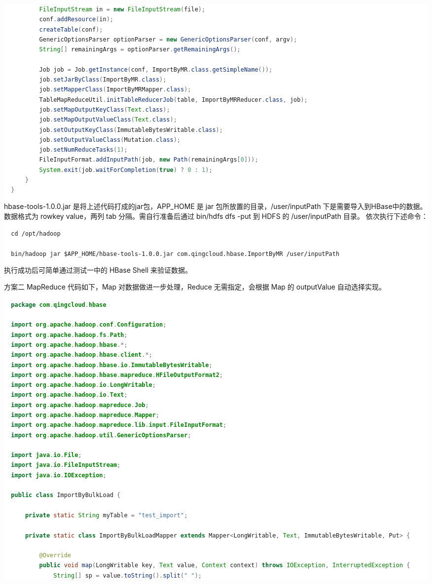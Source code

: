 ```java
          FileInputStream in = new FileInputStream(file);
          conf.addResource(in);
          createTable(conf);
          GenericOptionsParser optionParser = new GenericOptionsParser(conf, argv);
          String[] remainingArgs = optionParser.getRemainingArgs();

          Job job = Job.getInstance(conf, ImportByMR.class.getSimpleName());
          job.setJarByClass(ImportByMR.class);
          job.setMapperClass(ImportByMRMapper.class);
          TableMapReduceUtil.initTableReducerJob(table, ImportByMRReducer.class, job);
          job.setMapOutputKeyClass(Text.class);
          job.setMapOutputValueClass(Text.class);
          job.setOutputKeyClass(ImmutableBytesWritable.class);
          job.setOutputValueClass(Mutation.class);
          job.setNumReduceTasks(1);
          FileInputFormat.addInputPath(job, new Path(remainingArgs[0]));
          System.exit(job.waitForCompletion(true) ? 0 : 1);
      }
  }
```

hbase-tools-1.0.0.jar 是将上述代码打成的jar包，APP_HOME 是 jar 包所放置的目录，/user/inputPath 下是需要导入到HBase中的数据。
数据格式为 rowkey value，两列 tab 分隔。需自行准备后通过 bin/hdfs dfs -put 到 HDFS 的 /user/inputPath 目录。
依次执行下述命令：

```shell
  cd /opt/hadoop

  bin/hadoop jar $APP_HOME/hbase-tools-1.0.0.jar com.qingcloud.hbase.ImportByMR /user/inputPath
```

执行成功后可简单通过测试一中的 HBase Shell 来验证数据。

方案二 MapReduce 代码如下，Map 对数据做进一步处理，Reduce 无需指定，会根据 Map 的 outputValue 自动选择实现。

```java
  package com.qingcloud.hbase

  import org.apache.hadoop.conf.Configuration;
  import org.apache.hadoop.fs.Path;
  import org.apache.hadoop.hbase.*;
  import org.apache.hadoop.hbase.client.*;
  import org.apache.hadoop.hbase.io.ImmutableBytesWritable;
  import org.apache.hadoop.hbase.mapreduce.HFileOutputFormat2;
  import org.apache.hadoop.io.LongWritable;
  import org.apache.hadoop.io.Text;
  import org.apache.hadoop.mapreduce.Job;
  import org.apache.hadoop.mapreduce.Mapper;
  import org.apache.hadoop.mapreduce.lib.input.FileInputFormat;
  import org.apache.hadoop.util.GenericOptionsParser;

  import java.io.File;
  import java.io.FileInputStream;
  import java.io.IOException;

  public class ImportByBulkLoad {

      private static String myTable = "test_import";

      private static class ImportByBulkLoadMapper extends Mapper<LongWritable, Text, ImmutableBytesWritable, Put> {

          @Override
          public void map(LongWritable key, Text value, Context context) throws IOException, InterruptedException {
              String[] sp = value.toString().split(" ");
```